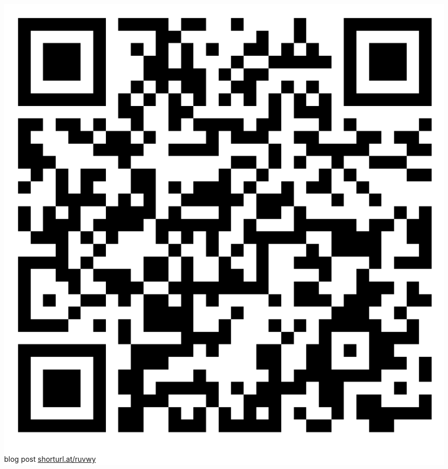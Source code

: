 ![](images/qr-orchestrating-blog.png) 


blog post 
[shorturl.at/ruvwy](https://www.hyperscience.com/blog/orchestrating-our-ml-platform/) 


